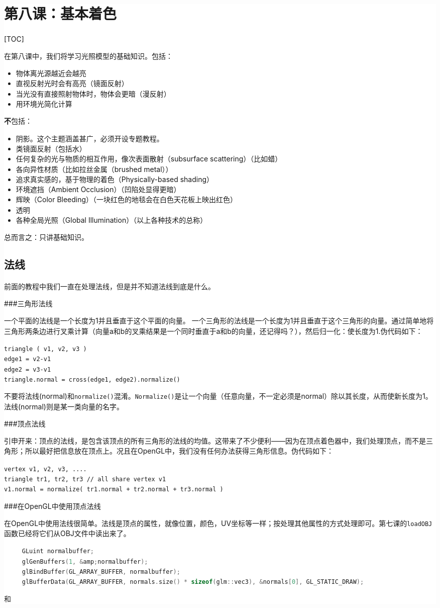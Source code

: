 第八课：基本着色
===
[TOC]

在第八课中，我们将学习光照模型的基础知识。包括：

- 物体离光源越近会越亮
- 直视反射光时会有高亮（镜面反射）
- 当光没有直接照射物体时，物体会更暗（漫反射）
- 用环境光简化计算

**不**包括：

- 阴影。这个主题涵盖甚广，必须开设专题教程。
- 类镜面反射（包括水）
- 任何复杂的光与物质的相互作用，像次表面散射（subsurface scattering）（比如蜡）
- 各向异性材质（比如拉丝金属（brushed metal））
- 追求真实感的，基于物理的着色（Physically-based shading）
- 环境遮挡（Ambient Occlusion）（凹陷处显得更暗）
- 辉映（Color Bleeding）（一块红色的地毯会在白色天花板上映出红色）
- 透明
- 各种全局光照（Global Illumination）（以上各种技术的总称）

总而言之：只讲基础知识。

法线
---
前面的教程中我们一直在处理法线，但是并不知道法线到底是什么。

###三角形法线

一个平面的法线是一个长度为1并且垂直于这个平面的向量。
一个三角形的法线是一个长度为1并且垂直于这个三角形的向量。通过简单地将三角形两条边进行叉乘计算（向量a和b的叉乘结果是一个同时垂直于a和b的向量，还记得吗？），然后归一化：使长度为1.伪代码如下：

    triangle ( v1, v2, v3 )
    edge1 = v2-v1
    edge2 = v3-v1
    triangle.normal = cross(edge1, edge2).normalize()

不要将法线(normal)和`normalize()`混淆。`Normalize()`是让一个向量（任意向量，不一定必须是normal）除以其长度，从而使新长度为1。法线(normal)则是某一类向量的名字。

###顶点法线

引申开来：顶点的法线，是包含该顶点的所有三角形的法线的均值。这带来了不少便利——因为在顶点着色器中，我们处理顶点，而不是三角形；所以最好把信息放在顶点上。况且在OpenGL中，我们没有任何办法获得三角形信息。伪代码如下：

    vertex v1, v2, v3, ....
    triangle tr1, tr2, tr3 // all share vertex v1
    v1.normal = normalize( tr1.normal + tr2.normal + tr3.normal )

###在OpenGL中使用顶点法线

在OpenGL中使用法线很简单。法线是顶点的属性，就像位置，颜色，UV坐标等一样；按处理其他属性的方式处理即可。第七课的`loadOBJ`函数已经将它们从OBJ文件中读出来了。

``` cpp
     GLuint normalbuffer;
     glGenBuffers(1, &amp;normalbuffer);
     glBindBuffer(GL_ARRAY_BUFFER, normalbuffer);
     glBufferData(GL_ARRAY_BUFFER, normals.size() * sizeof(glm::vec3), &normals[0], GL_STATIC_DRAW);
```
和
